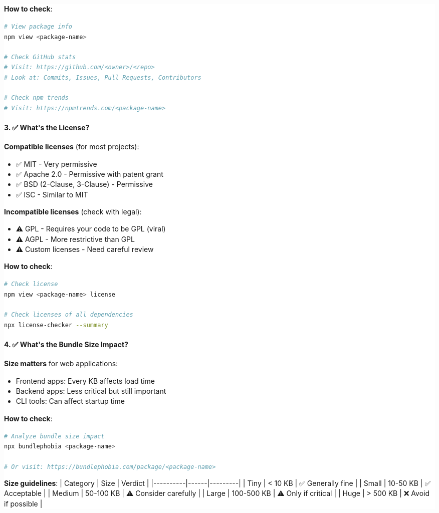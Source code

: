 **How to check**:
```bash
# View package info
npm view <package-name>

# Check GitHub stats
# Visit: https://github.com/<owner>/<repo>
# Look at: Commits, Issues, Pull Requests, Contributors

# Check npm trends
# Visit: https://npmtrends.com/<package-name>
```

#### 3. ✅ What's the License?

**Compatible licenses** (for most projects):
- ✅ MIT - Very permissive
- ✅ Apache 2.0 - Permissive with patent grant
- ✅ BSD (2-Clause, 3-Clause) - Permissive
- ✅ ISC - Similar to MIT

**Incompatible licenses** (check with legal):
- ⚠️ GPL - Requires your code to be GPL (viral)
- ⚠️ AGPL - More restrictive than GPL
- ⚠️ Custom licenses - Need careful review

**How to check**:
```bash
# Check license
npm view <package-name> license

# Check licenses of all dependencies
npx license-checker --summary
```

#### 4. ✅ What's the Bundle Size Impact?

**Size matters** for web applications:
- Frontend apps: Every KB affects load time
- Backend apps: Less critical but still important
- CLI tools: Can affect startup time

**How to check**:
```bash
# Analyze bundle size impact
npx bundlephobia <package-name>

# Or visit: https://bundlephobia.com/package/<package-name>
```

**Size guidelines**:
| Category | Size | Verdict |
|----------|------|---------|
| Tiny | < 10 KB | ✅ Generally fine |
| Small | 10-50 KB | ✅ Acceptable |
| Medium | 50-100 KB | ⚠️ Consider carefully |
| Large | 100-500 KB | ⚠️ Only if critical |
| Huge | > 500 KB | ❌ Avoid if possible |

